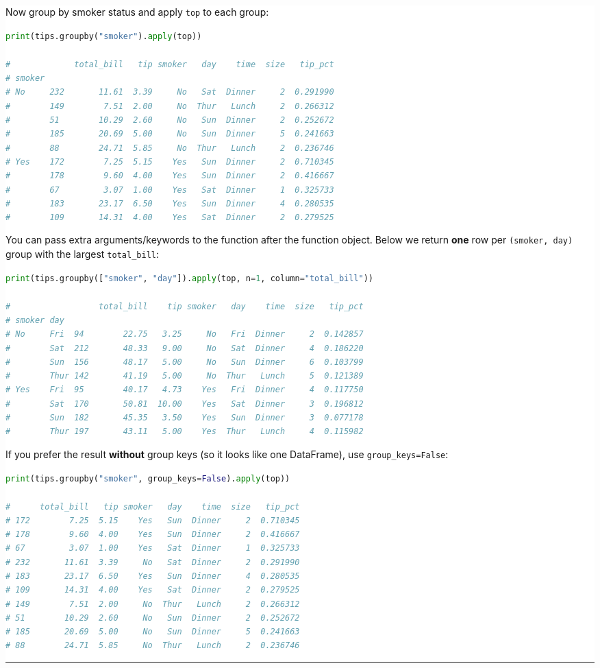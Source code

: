 Now group by smoker status and apply `top` to each group:

```python
print(tips.groupby("smoker").apply(top))

#             total_bill   tip smoker   day    time  size   tip_pct
# smoker                                                           
# No     232       11.61  3.39     No   Sat  Dinner     2  0.291990
#        149        7.51  2.00     No  Thur   Lunch     2  0.266312
#        51        10.29  2.60     No   Sun  Dinner     2  0.252672
#        185       20.69  5.00     No   Sun  Dinner     5  0.241663
#        88        24.71  5.85     No  Thur   Lunch     2  0.236746
# Yes    172        7.25  5.15    Yes   Sun  Dinner     2  0.710345
#        178        9.60  4.00    Yes   Sun  Dinner     2  0.416667
#        67         3.07  1.00    Yes   Sat  Dinner     1  0.325733
#        183       23.17  6.50    Yes   Sun  Dinner     4  0.280535
#        109       14.31  4.00    Yes   Sat  Dinner     2  0.279525
```

You can pass extra arguments/keywords to the function after the function object. Below we return **one** row per `(smoker, day)` group with the largest `total_bill`:

```python
print(tips.groupby(["smoker", "day"]).apply(top, n=1, column="total_bill"))

#                  total_bill    tip smoker   day    time  size   tip_pct
# smoker day                                                             
# No     Fri  94        22.75   3.25     No   Fri  Dinner     2  0.142857
#        Sat  212       48.33   9.00     No   Sat  Dinner     4  0.186220
#        Sun  156       48.17   5.00     No   Sun  Dinner     6  0.103799
#        Thur 142       41.19   5.00     No  Thur   Lunch     5  0.121389
# Yes    Fri  95        40.17   4.73    Yes   Fri  Dinner     4  0.117750
#        Sat  170       50.81  10.00    Yes   Sat  Dinner     3  0.196812
#        Sun  182       45.35   3.50    Yes   Sun  Dinner     3  0.077178
#        Thur 197       43.11   5.00    Yes  Thur   Lunch     4  0.115982
```

If you prefer the result **without** group keys (so it looks like one DataFrame), use `group_keys=False`:

```python
print(tips.groupby("smoker", group_keys=False).apply(top))

#      total_bill   tip smoker   day    time  size   tip_pct
# 172        7.25  5.15    Yes   Sun  Dinner     2  0.710345
# 178        9.60  4.00    Yes   Sun  Dinner     2  0.416667
# 67         3.07  1.00    Yes   Sat  Dinner     1  0.325733
# 232       11.61  3.39     No   Sat  Dinner     2  0.291990
# 183       23.17  6.50    Yes   Sun  Dinner     4  0.280535
# 109       14.31  4.00    Yes   Sat  Dinner     2  0.279525
# 149        7.51  2.00     No  Thur   Lunch     2  0.266312
# 51        10.29  2.60     No   Sun  Dinner     2  0.252672
# 185       20.69  5.00     No   Sun  Dinner     5  0.241663
# 88        24.71  5.85     No  Thur   Lunch     2  0.236746
```

---
